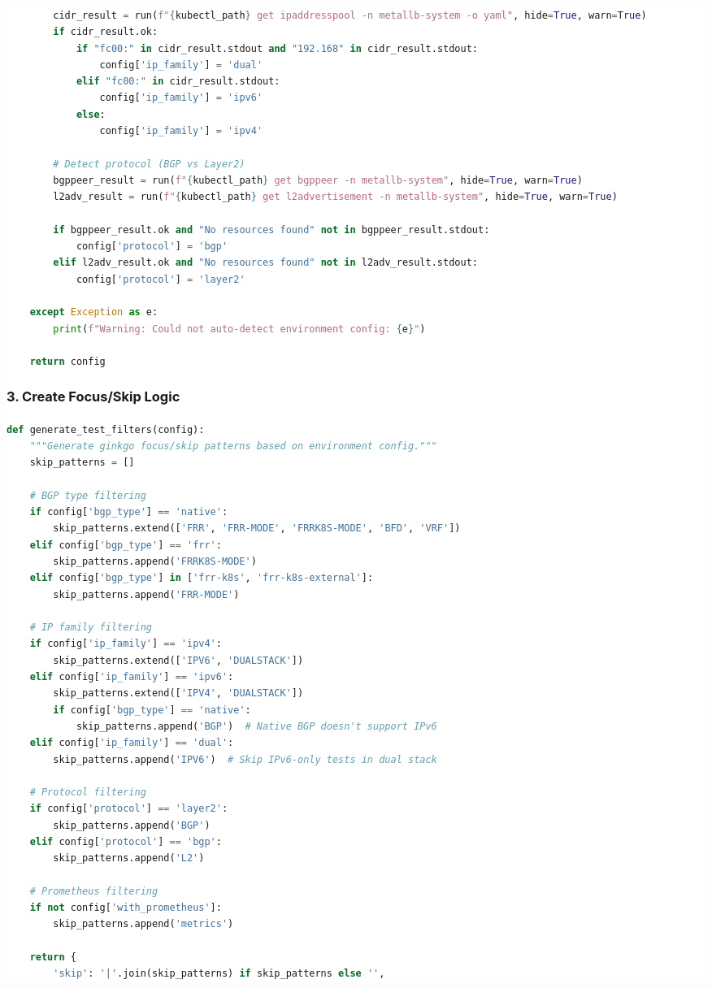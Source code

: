 ```python
        cidr_result = run(f"{kubectl_path} get ipaddresspool -n metallb-system -o yaml", hide=True, warn=True)
        if cidr_result.ok:
            if "fc00:" in cidr_result.stdout and "192.168" in cidr_result.stdout:
                config['ip_family'] = 'dual'
            elif "fc00:" in cidr_result.stdout:
                config['ip_family'] = 'ipv6'
            else:
                config['ip_family'] = 'ipv4'
                
        # Detect protocol (BGP vs Layer2)
        bgppeer_result = run(f"{kubectl_path} get bgppeer -n metallb-system", hide=True, warn=True)
        l2adv_result = run(f"{kubectl_path} get l2advertisement -n metallb-system", hide=True, warn=True) 
        
        if bgppeer_result.ok and "No resources found" not in bgppeer_result.stdout:
            config['protocol'] = 'bgp'
        elif l2adv_result.ok and "No resources found" not in l2adv_result.stdout:
            config['protocol'] = 'layer2'
            
    except Exception as e:
        print(f"Warning: Could not auto-detect environment config: {e}")
        
    return config
```

### 3. Create Focus/Skip Logic

```python
def generate_test_filters(config):
    """Generate ginkgo focus/skip patterns based on environment config."""
    skip_patterns = []
    
    # BGP type filtering
    if config['bgp_type'] == 'native':
        skip_patterns.extend(['FRR', 'FRR-MODE', 'FRRK8S-MODE', 'BFD', 'VRF'])
    elif config['bgp_type'] == 'frr':
        skip_patterns.append('FRRK8S-MODE')
    elif config['bgp_type'] in ['frr-k8s', 'frr-k8s-external']:
        skip_patterns.append('FRR-MODE')
        
    # IP family filtering  
    if config['ip_family'] == 'ipv4':
        skip_patterns.extend(['IPV6', 'DUALSTACK'])
    elif config['ip_family'] == 'ipv6':
        skip_patterns.extend(['IPV4', 'DUALSTACK'])
        if config['bgp_type'] == 'native':
            skip_patterns.append('BGP')  # Native BGP doesn't support IPv6
    elif config['ip_family'] == 'dual':
        skip_patterns.append('IPV6')  # Skip IPv6-only tests in dual stack
        
    # Protocol filtering
    if config['protocol'] == 'layer2':
        skip_patterns.append('BGP')
    elif config['protocol'] == 'bgp':
        skip_patterns.append('L2')
        
    # Prometheus filtering
    if not config['with_prometheus']:
        skip_patterns.append('metrics')
        
    return {
        'skip': '|'.join(skip_patterns) if skip_patterns else '',
```